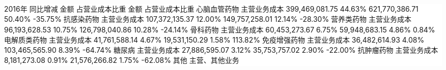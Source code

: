 2016年
同比增减
金额
占营业成本比重
金额
占营业成本比重
心脑血管药物
主营业务成本
399,469,081.75
44.63%
621,770,386.71
50.40%
-35.75%
抗感染药物
主营业务成本
107,372,135.37
12.00%
149,757,258.01
12.14%
-28.30%
营养类药物
主营业务成本
96,193,628.53
10.75%
126,798,040.86
10.28%
-24.14%
骨科药物
主营业务成本
60,453,273.67
6.75%
59,948,683.15
4.86%
0.84%
电解质类药物
主营业务成本
41,761,588.14
4.67%
19,531,150.29
1.58%
113.82%
免疫增强药物
主营业务成本
36,482,614.93
4.08%
103,465,565.90
8.39%
-64.74%
糖尿病
主营业务成本
27,886,595.07
3.12%
35,753,757.02
2.90%
-22.00%
抗肿瘤药物
主营业务成本
8,181,273.08
0.91%
21,576,266.82
1.75%
-62.08%
其他
主营、其他业务